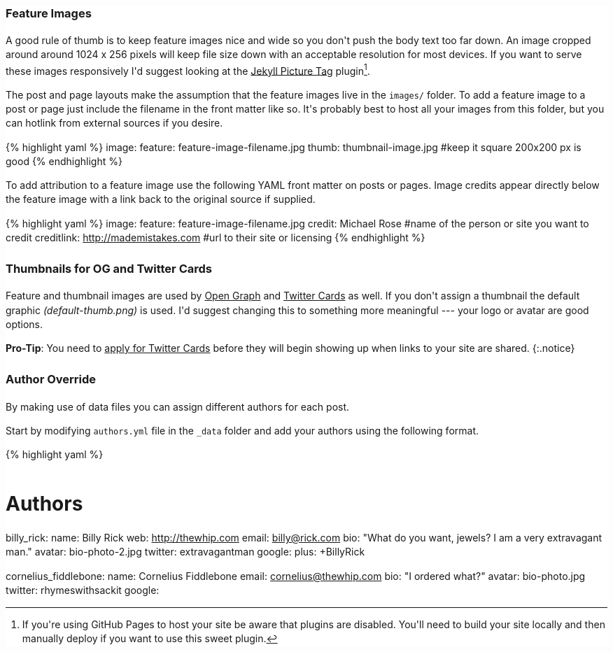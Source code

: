 ### Feature Images

A good rule of thumb is to keep feature images nice and wide so you don't push the body text too far down. An image cropped around around 1024 x 256 pixels will keep file size down with an acceptable resolution for most devices. If you want to serve these images responsively I'd suggest looking at the [Jekyll Picture Tag](https://github.com/robwierzbowski/jekyll-picture-tag) plugin[^plugins].

[^plugins]: If you're using GitHub Pages to host your site be aware that plugins are disabled. You'll need to build your site locally and then manually deploy if you want to use this sweet plugin.

The post and page layouts make the assumption that the feature images live in the `images/` folder. To add a feature image to a post or page just include the filename in the front matter like so. It's probably best to host all your images from this folder, but you can hotlink from external sources if you desire.

{% highlight yaml %}
image:
  feature: feature-image-filename.jpg
  thumb: thumbnail-image.jpg #keep it square 200x200 px is good
{% endhighlight %}

To add attribution to a feature image use the following YAML front matter on posts or pages. Image credits appear directly below the feature image with a link back to the original source if supplied.

{% highlight yaml %}
image:
  feature: feature-image-filename.jpg
  credit: Michael Rose #name of the person or site you want to credit
  creditlink: http://mademistakes.com #url to their site or licensing
{% endhighlight %}

### Thumbnails for OG and Twitter Cards

Feature and thumbnail images are used by [Open Graph](https://developers.facebook.com/docs/opengraph/) and [Twitter Cards](https://dev.twitter.com/docs/cards) as well. If you don't assign a thumbnail the default graphic *(default-thumb.png)* is used. I'd suggest changing this to something more meaningful --- your logo or avatar are good options.

**Pro-Tip**: You need to [apply for Twitter Cards](https://dev.twitter.com/docs/cards) before they will begin showing up when links to your site are shared.
{:.notice}

### Author Override

By making use of data files you can assign different authors for each post.

Start by modifying `authors.yml` file in the `_data` folder and add your authors using the following format.

{% highlight yaml %}
# Authors

billy_rick:
  name: Billy Rick
  web: http://thewhip.com
  email: billy@rick.com
  bio: "What do you want, jewels? I am a very extravagant man."
  avatar: bio-photo-2.jpg
  twitter: extravagantman
  google:
    plus: +BillyRick

cornelius_fiddlebone:
  name: Cornelius Fiddlebone
  email: cornelius@thewhip.com
  bio: "I ordered what?"
  avatar: bio-photo.jpg
  twitter: rhymeswithsackit
  google: